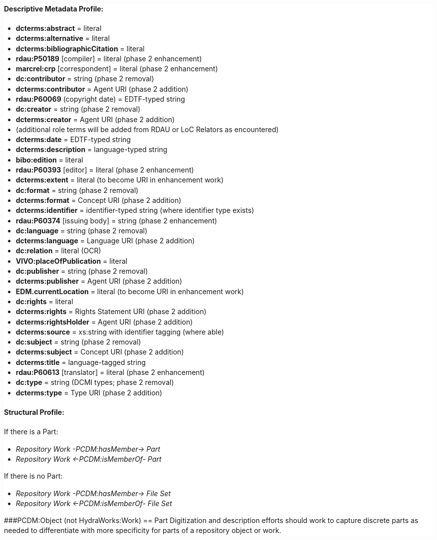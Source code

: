 #### Descriptive Metadata Profile:

- **dcterms:abstract** = literal
- **dcterms:alternative** = literal
- **dcterms:bibliographicCitation** = literal
- **rdau:P50189** [compiler] = literal (phase 2 enhancement)
- **marcrel:crp** [correspondent] = literal (phase 2 enhancement)
- **dc:contributor** = string (phase 2 removal)
- **dcterms:contributor** = Agent URI (phase 2 addition)
- **rdau:P60069** (copyright date) = EDTF-typed string
- **dc:creator** = string (phase 2 removal)
- **dcterms:creator** = Agent URI (phase 2 addition)
- (additional role terms will be added from RDAU or LoC Relators as encountered)
- **dcterms:date** = EDTF-typed string
- **dcterms:description** = language-typed string
- **bibo:edition** = literal
- **rdau:P60393** [editor] = literal (phase 2 enhancement)
- **dcterms:extent** = literal (to become URI in enhancement work)
- **dc:format** = string (phase 2 removal)
- **dcterms:format** = Concept URI (phase 2 addition)
- **dcterms:identifier** = identifier-typed string (where identifier type exists)
- **rdau:P60374** [issuing body] = string (phase 2 enhancement)
- **dc:language** = string (phase 2 removal)
- **dcterms:language** = Language URI (phase 2 addition)
- **dc:relation** = literal (OCR)
- **VIVO:placeOfPublication** = literal
- **dc:publisher** = string (phase 2 removal)
- **dcterms:publisher** = Agent URI (phase 2 addition)
- **EDM.currentLocation** = literal (to become URI in enhancement work)
- **dc:rights** = literal
- **dcterms:rights** = Rights Statement URI (phase 2 addition)
- **dcterms:rightsHolder** = Agent URI (phase 2 addition)
- **dcterms:source** = xs:string with identifier tagging (where able)
- **dc:subject** =  string (phase 2 removal)
- **dcterms:subject** = Concept URI (phase 2 addition)
- **dcterms:title** = language-tagged string
- **rdau:P60613** [translator] = literal (phase 2 enhancement)
- **dc:type** =  string (DCMI types; phase 2 removal)
- **dcterms:type** = Type URI (phase 2 addition)

#### Structural Profile:
If there is a Part:

- *Repository Work -PCDM:hasMember-> Part*
- *Repository Work <-PCDM:isMemberOf- Part*

If there is no Part:

- *Repository Work -PCDM:hasMember-> File Set*
- *Repository Work <-PCDM:isMemberOf- File Set*

###PCDM:Object (not HydraWorks:Work) == Part
Digitization and description efforts should work to capture discrete parts as needed to differentiate with more specificity for parts of a repository object or work.
